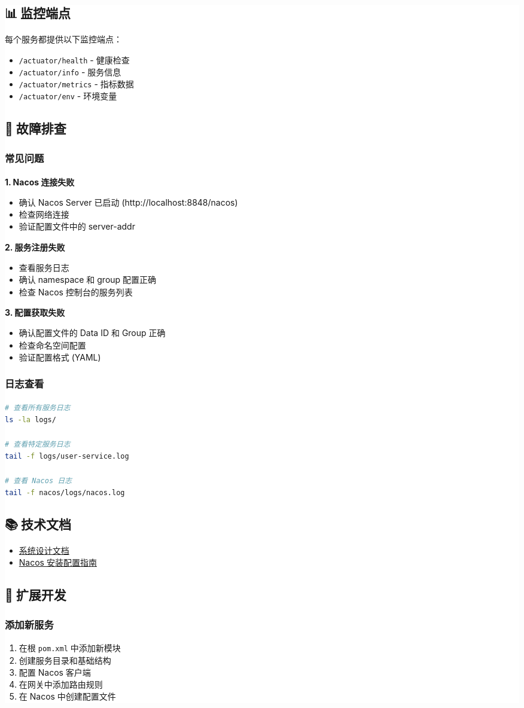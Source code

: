 ## 📊 监控端点

每个服务都提供以下监控端点：

- `/actuator/health` - 健康检查
- `/actuator/info` - 服务信息
- `/actuator/metrics` - 指标数据
- `/actuator/env` - 环境变量

## 🐛 故障排查

### 常见问题

**1. Nacos 连接失败**
- 确认 Nacos Server 已启动 (http://localhost:8848/nacos)
- 检查网络连接
- 验证配置文件中的 server-addr

**2. 服务注册失败**
- 查看服务日志
- 确认 namespace 和 group 配置正确
- 检查 Nacos 控制台的服务列表

**3. 配置获取失败**
- 确认配置文件的 Data ID 和 Group 正确
- 检查命名空间配置
- 验证配置格式 (YAML)

### 日志查看
```bash
# 查看所有服务日志
ls -la logs/

# 查看特定服务日志
tail -f logs/user-service.log

# 查看 Nacos 日志
tail -f nacos/logs/nacos.log
```

## 📚 技术文档

- [系统设计文档](./SYSTEM_DESIGN.md)
- [Nacos 安装配置指南](./NACOS_SETUP.md)

## 🔄 扩展开发

### 添加新服务

1. 在根 `pom.xml` 中添加新模块
2. 创建服务目录和基础结构
3. 配置 Nacos 客户端
4. 在网关中添加路由规则
5. 在 Nacos 中创建配置文件
